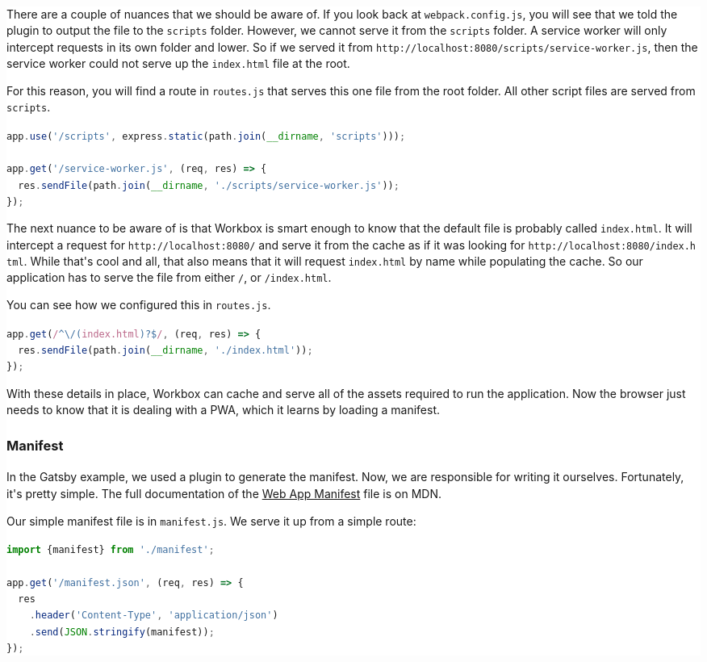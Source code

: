 There are a couple of nuances that we should be aware of.
If you look back at `webpack.config.js`, you will see that we told the plugin to output the file to the `scripts` folder.
However, we cannot serve it from the `scripts` folder.
A service worker will only intercept requests in its own folder and lower.
So if we served it from `http://localhost:8080/scripts/service-worker.js`, then the service worker could not serve up the `index.html` file at the root.

For this reason, you will find a route in `routes.js` that serves this one file from the root folder.
All other script files are served from `scripts`.

```javascript
app.use('/scripts', express.static(path.join(__dirname, 'scripts')));

app.get('/service-worker.js', (req, res) => {
  res.sendFile(path.join(__dirname, './scripts/service-worker.js'));
});
```

The next nuance to be aware of is that Workbox is smart enough to know that the default file is probably called `index.html`.
It will intercept a request for `http://localhost:8080/` and serve it from the cache as if it was looking for `http://localhost:8080/index.html`.
While that's cool and all, that also means that it will request `index.html` by name while populating the cache.
So our application has to serve the file from either `/`, or `/index.html`.

You can see how we configured this in `routes.js`.

```javascript
app.get(/^\/(index.html)?$/, (req, res) => {
  res.sendFile(path.join(__dirname, './index.html'));
});
```

With these details in place, Workbox can cache and serve all of the assets required to run the application.
Now the browser just needs to know that it is dealing with a PWA, which it learns by loading a manifest.

### Manifest

In the Gatsby example, we used a plugin to generate the manifest.
Now, we are responsible for writing it ourselves.
Fortunately, it's pretty simple.
The full documentation of the [Web App Manifest](https://developer.mozilla.org/en-US/docs/Web/Manifest) file is on MDN.

Our simple manifest file is in `manifest.js`.
We serve it up from a simple route:

```javascript
import {manifest} from './manifest';

app.get('/manifest.json', (req, res) => {
  res
    .header('Content-Type', 'application/json')
    .send(JSON.stringify(manifest));
});
```
